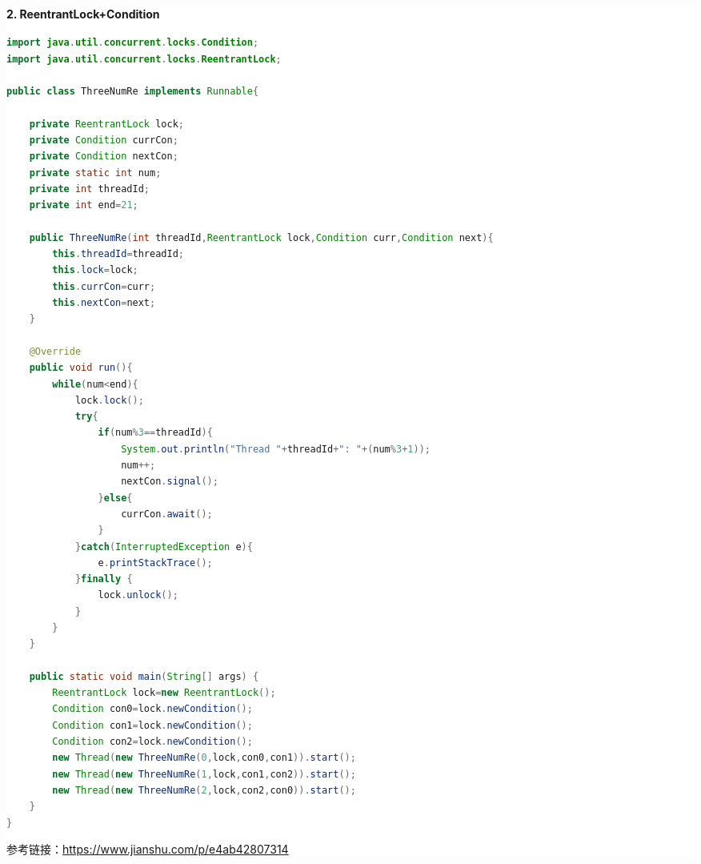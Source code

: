 **2. ReentrantLock+Condition**

```java
import java.util.concurrent.locks.Condition;
import java.util.concurrent.locks.ReentrantLock;

public class ThreeNumRe implements Runnable{

    private ReentrantLock lock;
    private Condition currCon;
    private Condition nextCon;
    private static int num;
    private int threadId;
    private int end=21;

    public ThreeNumRe(int threadId,ReentrantLock lock,Condition curr,Condition next){
        this.threadId=threadId;
        this.lock=lock;
        this.currCon=curr;
        this.nextCon=next;
    }

    @Override
    public void run(){
        while(num<end){
            lock.lock();
            try{
                if(num%3==threadId){
                    System.out.println("Thread "+threadId+": "+(num%3+1));
                    num++;
                    nextCon.signal();
                }else{
                    currCon.await();
                }
            }catch(InterruptedException e){
                e.printStackTrace();
            }finally {
                lock.unlock();
            }
        }
    }

    public static void main(String[] args) {
        ReentrantLock lock=new ReentrantLock();
        Condition con0=lock.newCondition();
        Condition con1=lock.newCondition();
        Condition con2=lock.newCondition();
        new Thread(new ThreeNumRe(0,lock,con0,con1)).start();
        new Thread(new ThreeNumRe(1,lock,con1,con2)).start();
        new Thread(new ThreeNumRe(2,lock,con2,con0)).start();
    }
}

```

参考链接：https://www.jianshu.com/p/e4ab42807314